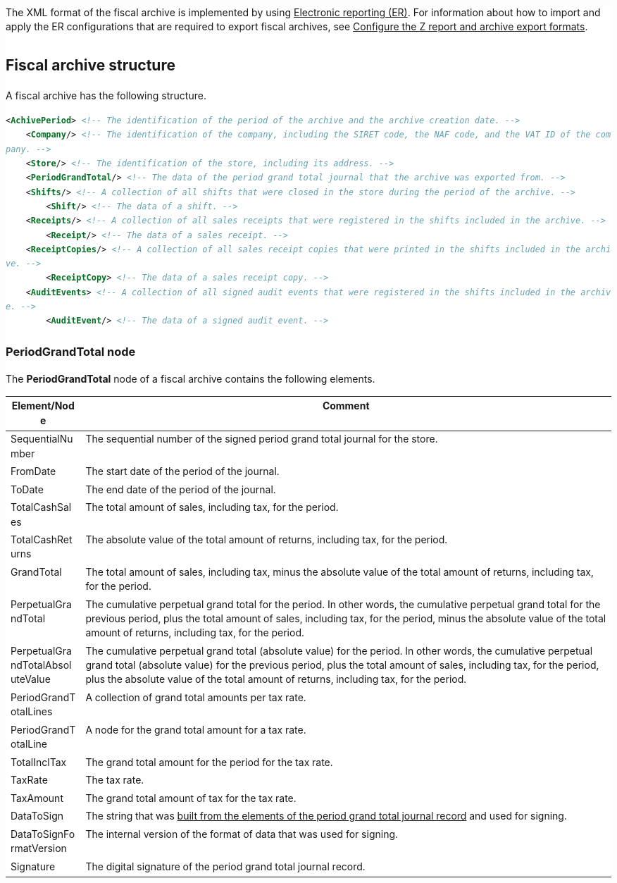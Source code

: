 The XML format of the fiscal archive is implemented by using [Electronic reporting (ER)](../../dev-itpro/analytics/general-electronic-reporting.md). For information about how to import and apply the ER configurations that are required to export fiscal archives, see [Configure the Z report and archive export formats](./emea-fra-cash-registers.md#configure-the-z-report-and-archive-export-formats).

## Fiscal archive structure

A fiscal archive has the following structure.

``` xml
<AchivePeriod> <!-- The identification of the period of the archive and the archive creation date. -->
    <Company/> <!-- The identification of the company, including the SIRET code, the NAF code, and the VAT ID of the company. -->
    <Store/> <!-- The identification of the store, including its address. -->
    <PeriodGrandTotal/> <!-- The data of the period grand total journal that the archive was exported from. -->
    <Shifts/> <!-- A collection of all shifts that were closed in the store during the period of the archive. -->
        <Shift/> <!-- The data of a shift. -->
    <Receipts/> <!-- A collection of all sales receipts that were registered in the shifts included in the archive. -->
        <Receipt/> <!-- The data of a sales receipt. -->
    <ReceiptCopies/> <!-- A collection of all sales receipt copies that were printed in the shifts included in the archive. -->
        <ReceiptCopy> <!-- The data of a sales receipt copy. -->
    <AuditEvents> <!-- A collection of all signed audit events that were registered in the shifts included in the archive. -->
        <AuditEvent/> <!-- The data of a signed audit event. -->
```

### PeriodGrandTotal node

The **PeriodGrandTotal** node of a fiscal archive contains the following elements.

| Element/Node                     | Comment |
|----------------------------------|---------|
| SequentialNumber                 | The sequential number of the signed period grand total journal for the store. |
| FromDate                         | The start date of the period of the journal. |
| ToDate                           | The end date of the period of the journal. |
| TotalCashSales                   | The total amount of sales, including tax, for the period. |
| TotalCashReturns                 | The absolute value of the total amount of returns, including tax, for the period. |
| GrandTotal                       | The total amount of sales, including tax, minus the absolute value of the total amount of returns, including tax, for the period. |
| PerpetualGrandTotal              | The cumulative perpetual grand total for the period. In other words, the cumulative perpetual grand total for the previous period, plus the total amount of sales, including tax, for the period, minus the absolute value of the total amount of returns, including tax, for the period. |
| PerpetualGrandTotalAbsoluteValue | The cumulative perpetual grand total (absolute value) for the period. In other words, the cumulative perpetual grand total (absolute value) for the previous period, plus the total amount of sales, including tax, for the period, plus the absolute value of the total amount of returns, including tax, for the period. |
| PeriodGrandTotalLines            | A collection of grand total amounts per tax rate. |
| PeriodGrandTotalLine             | A node for the grand total amount for a tax rate. |
| TotalInclTax                     | The grand total amount for the period for the tax rate. |
| TaxRate                          | The tax rate. |
| TaxAmount                        | The grand total amount of tax for the tax rate. |
| DataToSign                       | The string that was [built from the elements of the period grand total journal record](./emea-fra-cash-registers.md#period-grand-total-journal) and used for signing. |
| DataToSignFormatVersion          | The internal version of the format of data that was used for signing. |
| Signature                        | The digital signature of the period grand total journal record. |